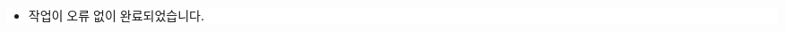   - 작업이 오류 없이 완료되었습니다.



    <?xml version="1.0" encoding="utf-8"?>
    <SearchResults>
    
      <Event Caller="corp.e15a.contoso.com/Users/Administrator" Cmdlet="Set-Mailbox" ObjectModified="corp.e15a.contoso.com/Users/david" RunDate="2012-10-18T15:48:15-07:00" Succeeded="true" Error="None" OriginatingServer="WIN8MBX (15.00.0516.032)">
        <CmdletParameters>
          <Parameter Name="Identity" Value="david" />
          <Parameter Name="ProhibitSendReceiveQuota" Value="10 GB (10,737,418,240 bytes)" />
        </CmdletParameters>
        <ModifiedProperties>
          <Property Name="ProhibitSendReceiveQuota" OldValue="35 GB (37,580,963,840 bytes)" NewValue="10 GB (10,737,418,240 bytes)" />
        </ModifiedProperties>
      </Event>
    </SearchResults>


